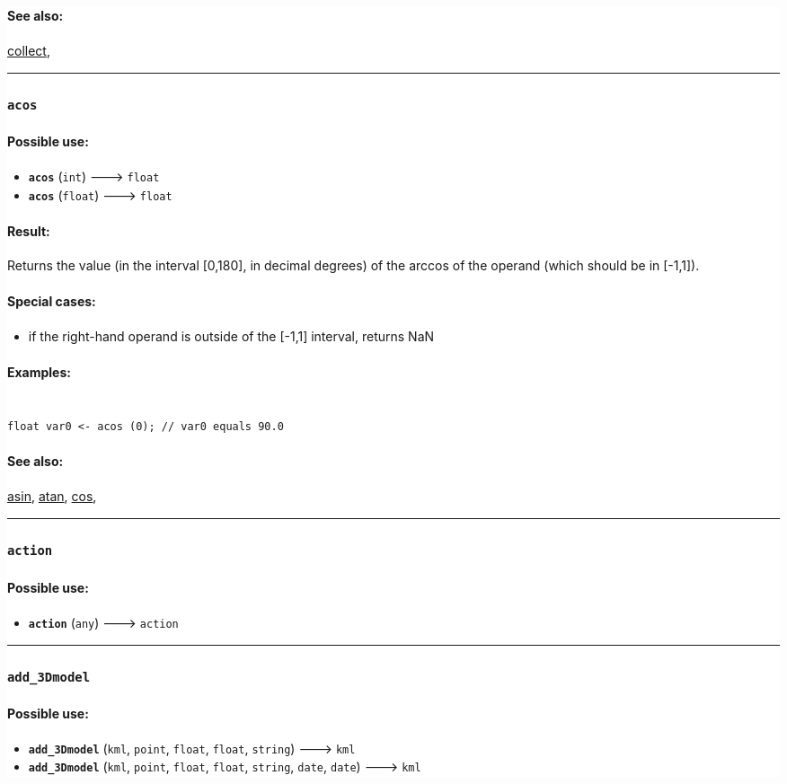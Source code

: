 

#### See also: 

[collect](OperatorsBC#collect), 
    	
----





### `acos`

#### Possible use: 
  *  **`acos`** (`int`) --->  `float`
  *  **`acos`** (`float`) --->  `float` 

#### Result: 
Returns the value (in the interval [0,180], in decimal degrees) of the arccos of the operand (which should be in [-1,1]).

#### Special cases:     
  * if the right-hand operand is outside of the [-1,1] interval, returns NaN

#### Examples: 
```
 
float var0 <- acos (0); // var0 equals 90.0

```
      


#### See also: 

[asin](OperatorsAA#asin), [atan](OperatorsAA#atan), [cos](OperatorsBC#cos), 
    	
----





### `action`

#### Possible use: 
  *  **`action`** (`any`) --->  `action`
    	
----





### `add_3Dmodel`

#### Possible use: 
  *  **`add_3Dmodel`** (`kml`, `point`, `float`, `float`, `string`) --->  `kml`
  *  **`add_3Dmodel`** (`kml`, `point`, `float`, `float`, `string`, `date`, `date`) --->  `kml` 
